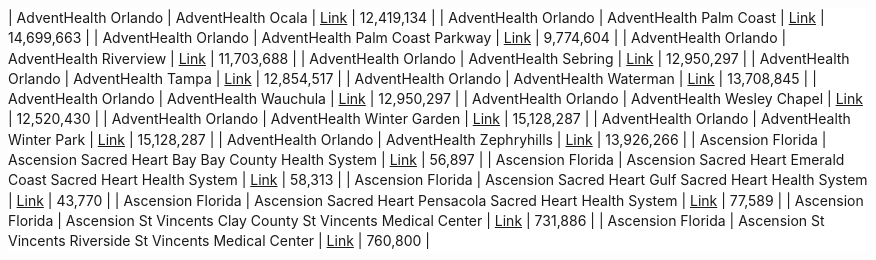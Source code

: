 | AdventHealth Orlando       | AdventHealth Ocala                                                                 | [Link](https://www.adventhealth.com/sites/default/files/CDM/2025/Ocala_10262024_Final.json)                                                                                            | 12,419,134   |
| AdventHealth Orlando       | AdventHealth Palm Coast                                                            | [Link](https://www.adventhealth.com/sites/default/files/CDM/2025/Palm_Coast_10162024_FINAL.json)                                                                                       | 14,699,663   |
| AdventHealth Orlando       | AdventHealth Palm Coast Parkway                                                    | [Link](https://www.adventhealth.com/sites/default/files/CDM/2025/Palm_Coast_Parkway_08202024_FINAL.json)                                                                               | 9,774,604    |
| AdventHealth Orlando       | AdventHealth Riverview                                                             | [Link](https://www.adventhealth.com/sites/default/files/CDM/2025/Riverview_10162024_Final.json)                                                                                        | 11,703,688   |
| AdventHealth Orlando       | AdventHealth Sebring                                                               | [Link](https://www.adventhealth.com/sites/default/files/CDM/2025/Sebring_10072024_FINAL.json)                                                                                          | 12,950,297   |
| AdventHealth Orlando       | AdventHealth Tampa                                                                 | [Link](https://www.adventhealth.com/sites/default/files/CDM/2025/Tampa_10032024_FINAL.json)                                                                                            | 12,854,517   |
| AdventHealth Orlando       | AdventHealth Waterman                                                              | [Link](https://www.adventhealth.com/sites/default/files/CDM/2025/Waterman_10042024_FINAL.json)                                                                                         | 13,708,845   |
| AdventHealth Orlando       | AdventHealth Wauchula                                                              | [Link](https://www.adventhealth.com/sites/default/files/CDM/2025/Wauchula_10072024_FINAL.json)                                                                                         | 12,950,297   |
| AdventHealth Orlando       | AdventHealth Wesley Chapel                                                         | [Link](https://www.adventhealth.com/sites/default/files/CDM/2025/Wesley_Chapel_10312024_Final.json)                                                                                    | 12,520,430   |
| AdventHealth Orlando       | AdventHealth Winter Garden                                                         | [Link](https://www.adventhealth.com/sites/default/files/CDM/2025/Orlando_10072024_FINAL.json)                                                                                          | 15,128,287   |
| AdventHealth Orlando       | AdventHealth Winter Park                                                           | [Link](https://www.adventhealth.com/sites/default/files/CDM/2025/Orlando_10072024_FINAL.json)                                                                                          | 15,128,287   |
| AdventHealth Orlando       | AdventHealth Zephryhills                                                           | [Link](https://www.adventhealth.com/sites/default/files/CDM/2025/Zephyrhills_10272024_Final.json)                                                                                      | 13,926,266   |
| Ascension Florida          | Ascension Sacred Heart Bay Bay County Health System                                | [Link](https://healthcare.ascension.org/-/media/project/ascension/healthcare/price-transparency-files/fl-csv/900799724_bay-county-health-system_standardcharges.csv)                   | 56,897       |
| Ascension Florida          | Ascension Sacred Heart Emerald Coast Sacred Heart Health System                    | [Link](https://healthcare.ascension.org/-/media/project/ascension/healthcare/price-transparency-files/fl-csv/721529708_sacred-heart-hospital-emerald-coast_standardcharges.csv)        | 58,313       |
| Ascension Florida          | Ascension Sacred Heart Gulf Sacred Heart Health System                             | [Link](https://healthcare.ascension.org/-/media/project/ascension/healthcare/price-transparency-files/fl-csv/300577249_sacred-heart-hospital-gulf_standardcharges.csv)                 | 43,770       |
| Ascension Florida          | Ascension Sacred Heart Pensacola Sacred Heart Health System                        | [Link](https://healthcare.ascension.org/-/media/project/ascension/healthcare/price-transparency-files/fl-csv/590634434_sacred-heart-hospital_standardcharges.csv)                      | 77,589       |
| Ascension Florida          | Ascension St Vincents Clay County St Vincents Medical Center                       | [Link](https://healthcare.ascension.org/-/media/project/ascension/healthcare/price-transparency-files/fl-csv/461523194_saint-vincents-medical-center-clay-county_standardcharges.csv)  | 731,886      |
| Ascension Florida          | Ascension St Vincents Riverside St Vincents Medical Center                         | [Link](https://healthcare.ascension.org/-/media/project/ascension/healthcare/price-transparency-files/fl-csv/590624449_saint-vincents-medical-center-riverside_standardcharges.csv)    | 760,800      |